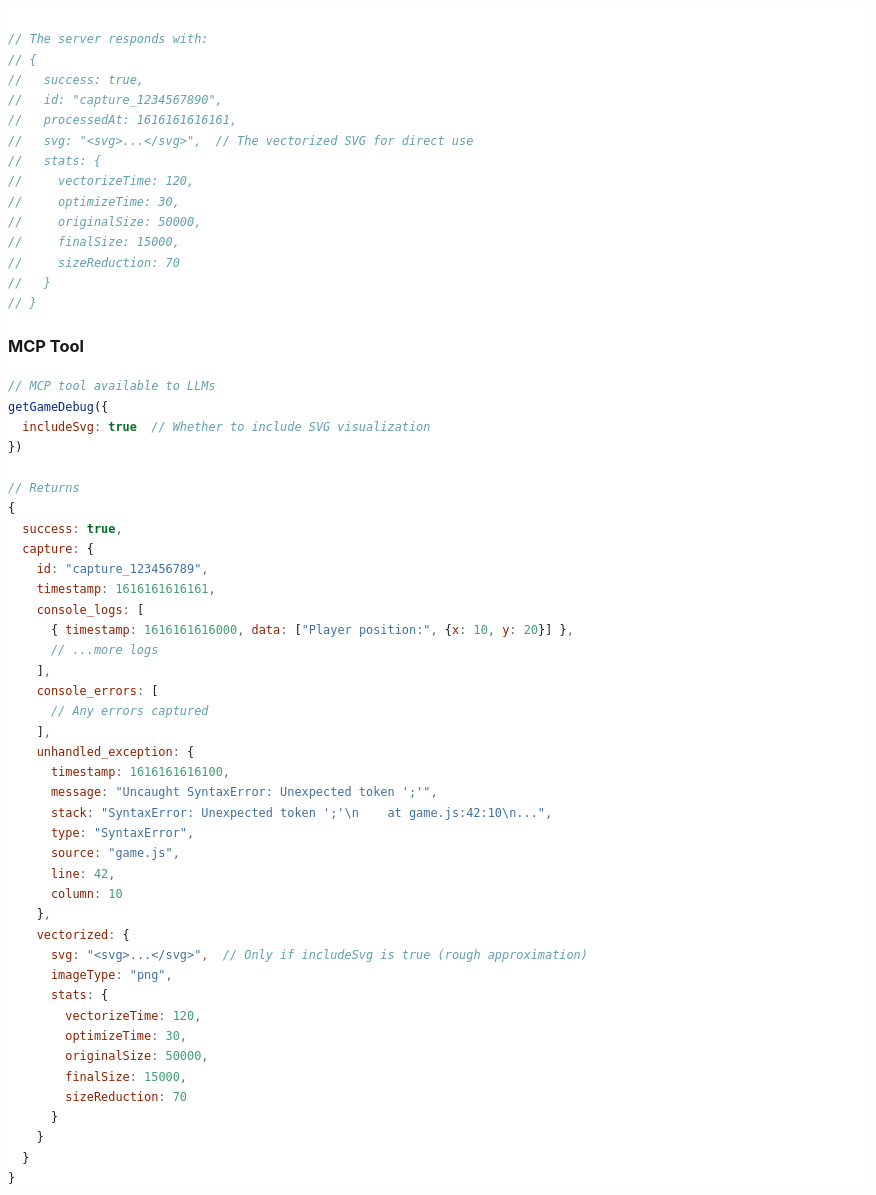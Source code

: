 ```javascript

// The server responds with:
// {
//   success: true,
//   id: "capture_1234567890",
//   processedAt: 1616161616161,
//   svg: "<svg>...</svg>",  // The vectorized SVG for direct use
//   stats: {
//     vectorizeTime: 120,
//     optimizeTime: 30,
//     originalSize: 50000,
//     finalSize: 15000,
//     sizeReduction: 70
//   }
// }
```

### MCP Tool

```javascript
// MCP tool available to LLMs
getGameDebug({
  includeSvg: true  // Whether to include SVG visualization
})

// Returns
{
  success: true,
  capture: {
    id: "capture_123456789",
    timestamp: 1616161616161,
    console_logs: [
      { timestamp: 1616161616000, data: ["Player position:", {x: 10, y: 20}] },
      // ...more logs
    ],
    console_errors: [
      // Any errors captured
    ],
    unhandled_exception: {
      timestamp: 1616161616100,
      message: "Uncaught SyntaxError: Unexpected token ';'",
      stack: "SyntaxError: Unexpected token ';'\n    at game.js:42:10\n...",
      type: "SyntaxError",
      source: "game.js",
      line: 42,
      column: 10
    },
    vectorized: {
      svg: "<svg>...</svg>",  // Only if includeSvg is true (rough approximation)
      imageType: "png",
      stats: {
        vectorizeTime: 120,
        optimizeTime: 30,
        originalSize: 50000,
        finalSize: 15000,
        sizeReduction: 70
      }
    }
  }
}
```
